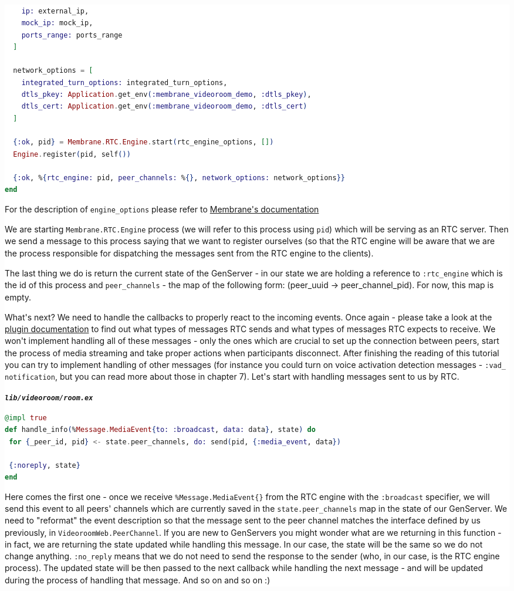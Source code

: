 ```elixir
    ip: external_ip,
    mock_ip: mock_ip,
    ports_range: ports_range
  ]

  network_options = [
    integrated_turn_options: integrated_turn_options,
    dtls_pkey: Application.get_env(:membrane_videoroom_demo, :dtls_pkey),
    dtls_cert: Application.get_env(:membrane_videoroom_demo, :dtls_cert)
  ]

  {:ok, pid} = Membrane.RTC.Engine.start(rtc_engine_options, [])
  Engine.register(pid, self())

  {:ok, %{rtc_engine: pid, peer_channels: %{}, network_options: network_options}}
end
```

For the description of `engine_options` please refer to [Membrane's documentation](https://hexdocs.pm/membrane_rtc_engine/Membrane.RTC.Engine.html#content)

We are starting `Membrane.RTC.Engine` process (we will refer to this process using `pid`) which will be serving as an RTC server.
Then we send a message to this process saying that we want to register ourselves (so that the RTC engine will be aware that we are the process responsible for dispatching the messages sent from the RTC engine to the clients).

The last thing we do is return the current state of the GenServer - in our state we are holding a reference to `:rtc_engine` which is the id of this process and `peer_channels` - the map of the following form: (peer_uuid -> peer_channel_pid). For now, this map is empty.

What's next? We need to handle the callbacks to properly react to the incoming events. Once again - please take a look at the [plugin documentation](https://hexdocs.pm/membrane_rtc_engine/Membrane.RTC.Engine.html#module-messages) to find out what types of messages RTC sends and what types of messages RTC expects to receive.
We won't implement handling all of these messages - only the ones which are crucial to set up the connection between peers, start the process of media streaming and take proper actions when participants disconnect. After finishing the reading of this tutorial you can try to implement handling of other messages (for instance you could turn on voice activation detection messages - `:vad_notification`, but you can read more about those in chapter 7).
Let's start with handling messages sent to us by RTC.

**_`lib/videoroom/room.ex`_**
```elixir
@impl true
def handle_info(%Message.MediaEvent{to: :broadcast, data: data}, state) do
 for {_peer_id, pid} <- state.peer_channels, do: send(pid, {:media_event, data})

 {:noreply, state}
end
```

Here comes the first one - once we receive `%Message.MediaEvent{}` from the RTC engine with the `:broadcast` specifier, we will send this event to all peers' channels which are currently saved in the `state.peer_channels` map in the state of our GenServer. We need to "reformat" the event description so that the message sent to the peer channel matches the interface defined by us previously, in `VideoroomWeb.PeerChannel`. If you are new to GenServers you might wonder what are we returning in this function - in fact, we are returning the state updated while handling this message. In our case, the state will be the same so we do not change anything. `:no_reply` means that we do not need to send the response to the sender (who, in our case, is the RTC engine process). The updated state will be then passed to the next callback while handling the next message - and will be updated during the process of handling that message. And so on and so on :)
